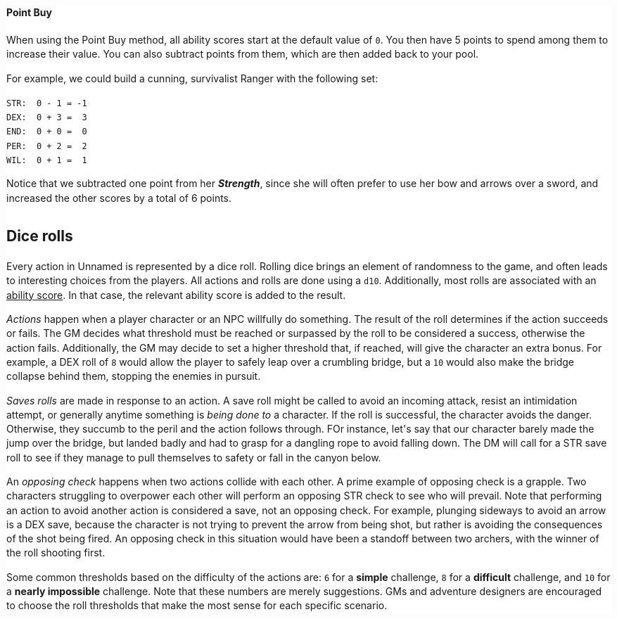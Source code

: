#### Point Buy

When using the Point Buy method, all ability scores start at the default value of `0`. You then have 5 points to spend among them to increase their value. You can also subtract points from them, which are then added back to your pool.

For example, we could build a cunning, survivalist Ranger with the following set:

```
STR:  0 - 1 = -1
DEX:  0 + 3 =  3
END:  0 + 0 =  0
PER:  0 + 2 =  2
WIL:  0 + 1 =  1
```

Notice that we subtracted one point from her ***Strength***, since she will often prefer to use her bow and arrows over a sword, and increased the other scores by a total of 6 points.

## Dice rolls

Every action in Unnamed is represented by a dice roll. Rolling dice brings an element of randomness to the game, and often leads to interesting choices from the players. All actions and rolls are done using a `d10`. Additionally, most rolls are associated with an [ability score](#abilitiy-scores). In that case, the relevant ability score is added to the result.

*Actions* happen when a player character or an NPC willfully do something. The result of the roll determines if the action succeeds or fails.
The GM decides what threshold must be reached or surpassed by the roll to be considered a success, otherwise the action fails. Additionally, the GM may decide to set a higher threshold that, if reached, will give the character an extra bonus. For example, a DEX roll of `8` would allow the player to safely leap over a crumbling bridge, but a `10` would also make the bridge collapse behind them, stopping the enemies in pursuit.

*Saves rolls* are made in response to an action. A save roll might be called to avoid an incoming attack, resist an intimidation attempt, or generally anytime something is *being done to* a character. If the roll is successful, the character avoids the danger. Otherwise, they succumb to the peril and the action follows through. FOr instance, let's say that our character barely made the jump over the bridge, but landed badly and had to grasp for a dangling rope to avoid falling down. The DM will call for a STR save roll to see if they manage to pull themselves to safety or fall in the canyon below.

An *opposing check* happens when two actions collide with each other. A prime example of opposing check is a grapple. Two characters struggling to overpower each other will perform an opposing STR check to see who will prevail. Note that performing an action to avoid another action is considered a save, not an opposing check. For example, plunging sideways to avoid an arrow is a DEX save, because the character is not trying to prevent the arrow from being shot, but rather is avoiding the consequences of the shot being fired. An opposing check in this situation would have been a standoff between two archers, with the winner of the roll shooting first.

Some common thresholds based on the difficulty of the actions are: `6` for a **simple** challenge, `8` for a **difficult** challenge, and `10` for a **nearly impossible** challenge. Note that these numbers are merely suggestions. GMs and adventure designers are encouraged to choose the roll thresholds that make the most sense for each specific scenario.
